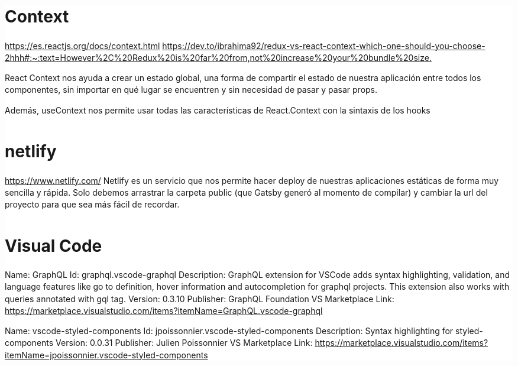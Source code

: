 # Context

<https://es.reactjs.org/docs/context.html>
<https://dev.to/ibrahima92/redux-vs-react-context-which-one-should-you-choose-2hhh#:~:text=However%2C%20Redux%20is%20far%20from,not%20increase%20your%20bundle%20size.>

React Context nos ayuda a crear un estado global, una forma de compartir el estado de nuestra aplicación entre todos los componentes, sin importar en qué lugar se encuentren y sin necesidad de pasar y pasar props.

Además, useContext nos permite usar todas las características de React.Context con la sintaxis de los hooks

# netlify

<https://www.netlify.com/>
Netlify es un servicio que nos permite hacer deploy de nuestras aplicaciones estáticas de forma muy sencilla y rápida. Solo debemos arrastrar la carpeta public (que Gatsby generó al momento de compilar) y cambiar la url del proyecto para que sea más fácil de recordar.

# Visual Code

Name: GraphQL
Id: graphql.vscode-graphql
Description: GraphQL extension for VSCode adds syntax highlighting, validation, and language features like go to definition, hover information and autocompletion for graphql projects. This extension also works with queries annotated with gql tag.
Version: 0.3.10
Publisher: GraphQL Foundation
VS Marketplace Link: https://marketplace.visualstudio.com/items?itemName=GraphQL.vscode-graphql

Name: vscode-styled-components
Id: jpoissonnier.vscode-styled-components
Description: Syntax highlighting for styled-components
Version: 0.0.31
Publisher: Julien Poissonnier
VS Marketplace Link: https://marketplace.visualstudio.com/items?itemName=jpoissonnier.vscode-styled-components
